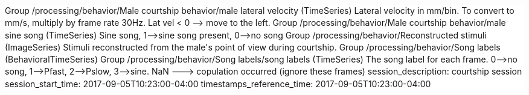   Group /processing/behavior/Male courtship behavior/male lateral velocity (TimeSeries) Lateral velocity in mm/bin. To convert to mm/s, multiply by frame rate 30Hz. Lat vel < 0 --> move to the left.
  Group /processing/behavior/Male courtship behavior/male sine song (TimeSeries) Sine song, 1-->sine song present, 0-->no song
  Group /processing/behavior/Reconstructed stimuli (ImageSeries) Stimuli reconstructed from the male's point of view during courtship.
  Group /processing/behavior/Song labels (BehavioralTimeSeries) 
  Group /processing/behavior/Song labels/song labels (TimeSeries) The song label for each frame. 0-->no song, 1-->Pfast, 2-->Pslow, 3-->sine. NaN ---> copulation occurred (ignore these frames)
  session_description: courtship session
  session_start_time: 2017-09-05T10:23:00-04:00
  timestamps_reference_time: 2017-09-05T10:23:00-04:00
